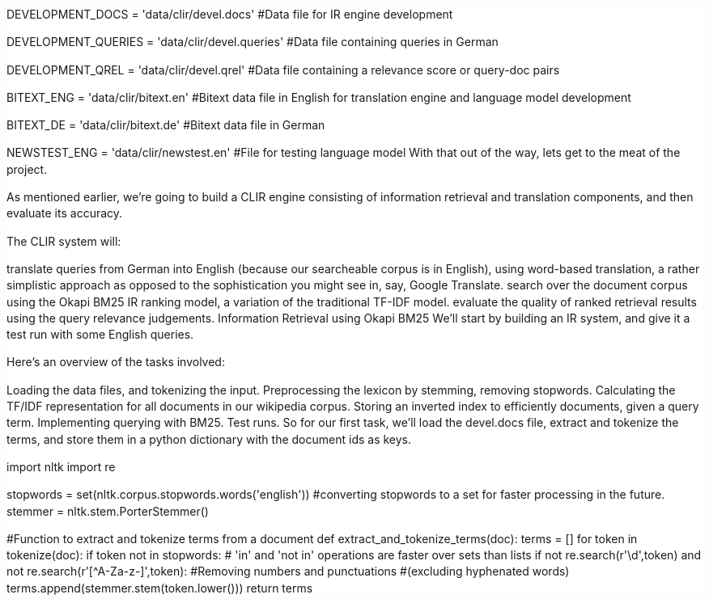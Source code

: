 DEVELOPMENT_DOCS = 'data/clir/devel.docs' #Data file for IR engine development

DEVELOPMENT_QUERIES = 'data/clir/devel.queries' #Data file containing queries in German

DEVELOPMENT_QREL = 'data/clir/devel.qrel' #Data file containing a relevance score or query-doc pairs

BITEXT_ENG = 'data/clir/bitext.en' #Bitext data file in English for translation engine and language model development

BITEXT_DE = 'data/clir/bitext.de' #Bitext data file in German

NEWSTEST_ENG = 'data/clir/newstest.en' #File for testing language model
With that out of the way, lets get to the meat of the project.

As mentioned earlier, we’re going to build a CLIR engine consisting of information retrieval and translation components, and then evaluate its accuracy.

The CLIR system will:

translate queries from German into English (because our searcheable corpus is in English), using word-based translation, a rather simplistic approach as opposed to the sophistication you might see in, say, Google Translate.
search over the document corpus using the Okapi BM25 IR ranking model, a variation of the traditional TF-IDF model.
evaluate the quality of ranked retrieval results using the query relevance judgements.
Information Retrieval using Okapi BM25
We’ll start by building an IR system, and give it a test run with some English queries.

Here’s an overview of the tasks involved:

Loading the data files, and tokenizing the input.
Preprocessing the lexicon by stemming, removing stopwords.
Calculating the TF/IDF representation for all documents in our wikipedia corpus.
Storing an inverted index to efficiently documents, given a query term.
Implementing querying with BM25.
Test runs.
So for our first task, we’ll load the devel.docs file, extract and tokenize the terms, and store them in a python dictionary with the document ids as keys.

import nltk
import re

stopwords = set(nltk.corpus.stopwords.words('english')) #converting stopwords to a set for faster processing in the future.
stemmer = nltk.stem.PorterStemmer() 

#Function to extract and tokenize terms from a document
def extract_and_tokenize_terms(doc):
    terms = []
    for token in tokenize(doc):
        if token not in stopwords: # 'in' and 'not in' operations are faster over sets than lists
            if not re.search(r'\d',token) and not re.search(r'[^A-Za-z-]',token): #Removing numbers and punctuations 
                #(excluding hyphenated words)
                terms.append(stemmer.stem(token.lower()))
    return terms
